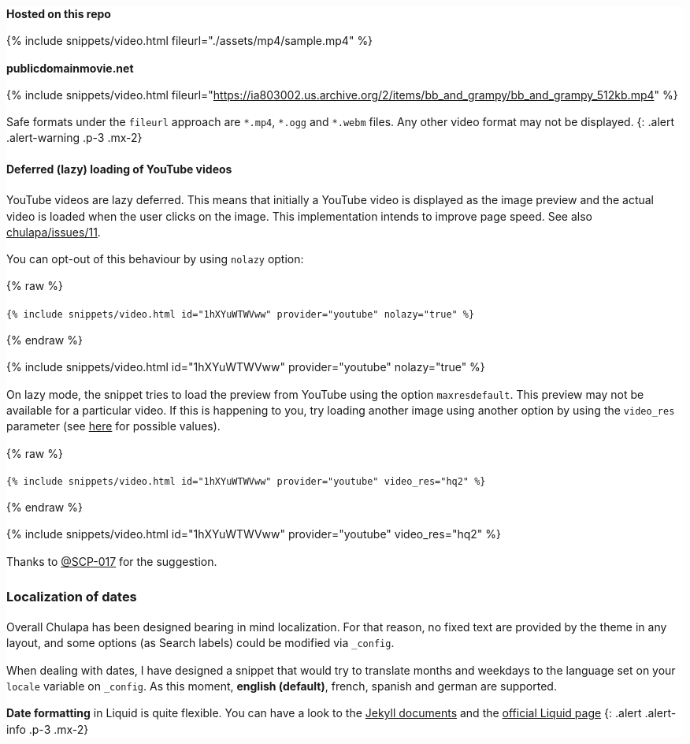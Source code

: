 **Hosted on this repo**

{% include snippets/video.html fileurl="./assets/mp4/sample.mp4" %}


**publicdomainmovie.net**

{% include snippets/video.html fileurl="https://ia803002.us.archive.org/2/items/bb_and_grampy/bb_and_grampy_512kb.mp4" %}

Safe formats under the `fileurl` approach are `*.mp4`, `*.ogg` and `*.webm` files. Any other video format may not be displayed.
{: .alert .alert-warning .p-3 .mx-2}


#### Deferred (lazy) loading of YouTube videos

YouTube videos are lazy deferred. This means that 
initially a YouTube video is displayed as the  image preview and the actual video is loaded when the user clicks on the image. This implementation intends to improve
page speed.  See also [chulapa/issues/11](https://github.com/dieghernan/chulapa/issues/11).

You can opt-out of this behaviour by using `nolazy` option:

{% raw %}
```
{% include snippets/video.html id="1hXYuWTWVww" provider="youtube" nolazy="true" %}
```
{% endraw %}

{% include snippets/video.html id="1hXYuWTWVww" provider="youtube" nolazy="true" %}

On lazy mode, the snippet tries to load the preview from YouTube using the option `maxresdefault`.
This preview may not be available for a particular video. If this is happening to you,
try loading another image using another option by using the `video_res` parameter 
(see [here](https://stackoverflow.com/a/2068371/7877917) for possible values).

{% raw %}
```
{% include snippets/video.html id="1hXYuWTWVww" provider="youtube" video_res="hq2" %}
```
{% endraw %}

{% include snippets/video.html id="1hXYuWTWVww" provider="youtube" video_res="hq2" %}


Thanks to [@SCP-017](https://github.com/SCP-017) for the suggestion.


### Localization of dates

Overall <span class="chulapa">Chulapa</span> has been designed bearing in mind localization. For that reason, no fixed text are provided by the theme in any layout, and some options (as Search labels) could be modified via `_config`.

When dealing with dates, I have designed a snippet that would try to translate months and weekdays to the language set on your `locale` variable on `_config`. As this moment, **english (default)**, french, spanish and german are supported.

**Date formatting** in Liquid is quite flexible. You can have a look to the [Jekyll documents](https://jekyllrb.com/docs/liquid/filters/) and the [official Liquid page](https://shopify.github.io/liquid/filters/date/)
{: .alert .alert-info .p-3 .mx-2}
